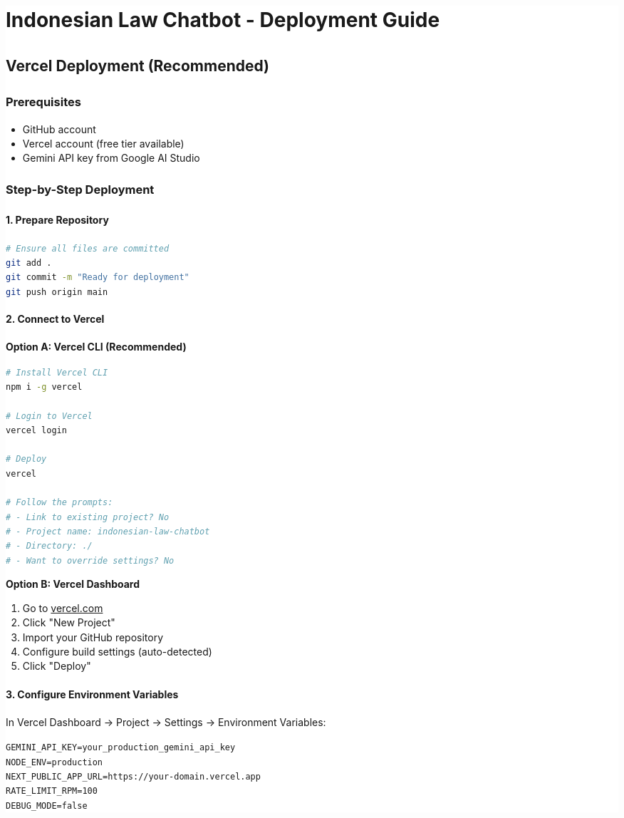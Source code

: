# Indonesian Law Chatbot - Deployment Guide

## Vercel Deployment (Recommended)

### Prerequisites
- GitHub account
- Vercel account (free tier available)
- Gemini API key from Google AI Studio

### Step-by-Step Deployment

#### 1. Prepare Repository
```bash
# Ensure all files are committed
git add .
git commit -m "Ready for deployment"
git push origin main
```

#### 2. Connect to Vercel

**Option A: Vercel CLI (Recommended)**
```bash
# Install Vercel CLI
npm i -g vercel

# Login to Vercel
vercel login

# Deploy
vercel

# Follow the prompts:
# - Link to existing project? No
# - Project name: indonesian-law-chatbot
# - Directory: ./
# - Want to override settings? No
```

**Option B: Vercel Dashboard**
1. Go to [vercel.com](https://vercel.com)
2. Click "New Project"
3. Import your GitHub repository
4. Configure build settings (auto-detected)
5. Click "Deploy"

#### 3. Configure Environment Variables

In Vercel Dashboard → Project → Settings → Environment Variables:

```
GEMINI_API_KEY=your_production_gemini_api_key
NODE_ENV=production
NEXT_PUBLIC_APP_URL=https://your-domain.vercel.app
RATE_LIMIT_RPM=100
DEBUG_MODE=false
```
